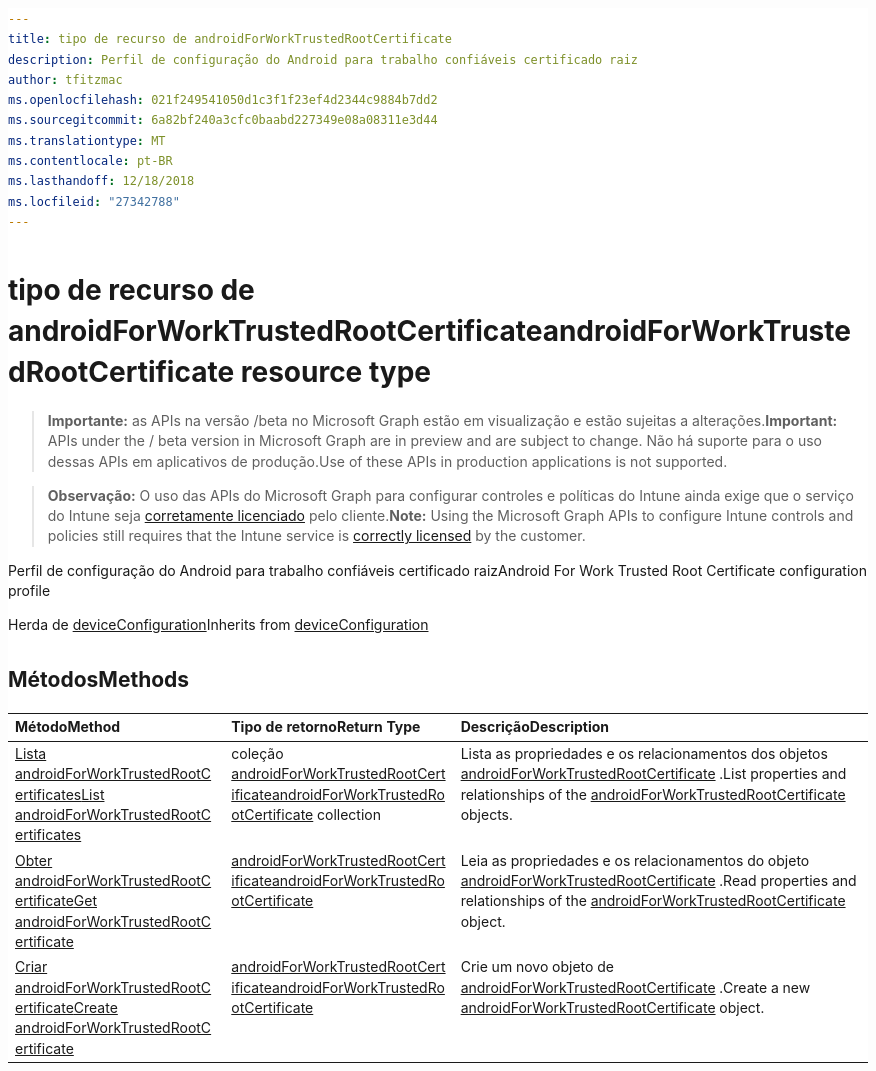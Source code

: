 ```yaml
---
title: tipo de recurso de androidForWorkTrustedRootCertificate
description: Perfil de configuração do Android para trabalho confiáveis certificado raiz
author: tfitzmac
ms.openlocfilehash: 021f249541050d1c3f1f23ef4d2344c9884b7dd2
ms.sourcegitcommit: 6a82bf240a3cfc0baabd227349e08a08311e3d44
ms.translationtype: MT
ms.contentlocale: pt-BR
ms.lasthandoff: 12/18/2018
ms.locfileid: "27342788"
---
```

# <a name="androidforworktrustedrootcertificate-resource-type"></a><span data-ttu-id="2c7e0-103">tipo de recurso de androidForWorkTrustedRootCertificate</span><span class="sxs-lookup"><span data-stu-id="2c7e0-103">androidForWorkTrustedRootCertificate resource type</span></span>

> <span data-ttu-id="2c7e0-104">**Importante:** as APIs na versão /beta no Microsoft Graph estão em visualização e estão sujeitas a alterações.</span><span class="sxs-lookup"><span data-stu-id="2c7e0-104">**Important:** APIs under the / beta version in Microsoft Graph are in preview and are subject to change.</span></span> <span data-ttu-id="2c7e0-105">Não há suporte para o uso dessas APIs em aplicativos de produção.</span><span class="sxs-lookup"><span data-stu-id="2c7e0-105">Use of these APIs in production applications is not supported.</span></span>

> <span data-ttu-id="2c7e0-106">**Observação:** O uso das APIs do Microsoft Graph para configurar controles e políticas do Intune ainda exige que o serviço do Intune seja [corretamente licenciado](https://go.microsoft.com/fwlink/?linkid=839381) pelo cliente.</span><span class="sxs-lookup"><span data-stu-id="2c7e0-106">**Note:** Using the Microsoft Graph APIs to configure Intune controls and policies still requires that the Intune service is [correctly licensed](https://go.microsoft.com/fwlink/?linkid=839381) by the customer.</span></span>

<span data-ttu-id="2c7e0-107">Perfil de configuração do Android para trabalho confiáveis certificado raiz</span><span class="sxs-lookup"><span data-stu-id="2c7e0-107">Android For Work Trusted Root Certificate configuration profile</span></span>

<span data-ttu-id="2c7e0-108">Herda de [deviceConfiguration](../resources/intune-deviceconfig-deviceconfiguration.md)</span><span class="sxs-lookup"><span data-stu-id="2c7e0-108">Inherits from [deviceConfiguration](../resources/intune-deviceconfig-deviceconfiguration.md)</span></span>

## <a name="methods"></a><span data-ttu-id="2c7e0-109">Métodos</span><span class="sxs-lookup"><span data-stu-id="2c7e0-109">Methods</span></span>
|<span data-ttu-id="2c7e0-110">Método</span><span class="sxs-lookup"><span data-stu-id="2c7e0-110">Method</span></span>|<span data-ttu-id="2c7e0-111">Tipo de retorno</span><span class="sxs-lookup"><span data-stu-id="2c7e0-111">Return Type</span></span>|<span data-ttu-id="2c7e0-112">Descrição</span><span class="sxs-lookup"><span data-stu-id="2c7e0-112">Description</span></span>|
|:---|:---|:---|
|[<span data-ttu-id="2c7e0-113">Lista androidForWorkTrustedRootCertificates</span><span class="sxs-lookup"><span data-stu-id="2c7e0-113">List androidForWorkTrustedRootCertificates</span></span>](../api/intune-deviceconfig-androidforworktrustedrootcertificate-list.md)|<span data-ttu-id="2c7e0-114">coleção [androidForWorkTrustedRootCertificate](../resources/intune-deviceconfig-androidforworktrustedrootcertificate.md)</span><span class="sxs-lookup"><span data-stu-id="2c7e0-114">[androidForWorkTrustedRootCertificate](../resources/intune-deviceconfig-androidforworktrustedrootcertificate.md) collection</span></span>|<span data-ttu-id="2c7e0-115">Lista as propriedades e os relacionamentos dos objetos [androidForWorkTrustedRootCertificate](../resources/intune-deviceconfig-androidforworktrustedrootcertificate.md) .</span><span class="sxs-lookup"><span data-stu-id="2c7e0-115">List properties and relationships of the [androidForWorkTrustedRootCertificate](../resources/intune-deviceconfig-androidforworktrustedrootcertificate.md) objects.</span></span>|
|[<span data-ttu-id="2c7e0-116">Obter androidForWorkTrustedRootCertificate</span><span class="sxs-lookup"><span data-stu-id="2c7e0-116">Get androidForWorkTrustedRootCertificate</span></span>](../api/intune-deviceconfig-androidforworktrustedrootcertificate-get.md)|[<span data-ttu-id="2c7e0-117">androidForWorkTrustedRootCertificate</span><span class="sxs-lookup"><span data-stu-id="2c7e0-117">androidForWorkTrustedRootCertificate</span></span>](../resources/intune-deviceconfig-androidforworktrustedrootcertificate.md)|<span data-ttu-id="2c7e0-118">Leia as propriedades e os relacionamentos do objeto [androidForWorkTrustedRootCertificate](../resources/intune-deviceconfig-androidforworktrustedrootcertificate.md) .</span><span class="sxs-lookup"><span data-stu-id="2c7e0-118">Read properties and relationships of the [androidForWorkTrustedRootCertificate](../resources/intune-deviceconfig-androidforworktrustedrootcertificate.md) object.</span></span>|
|[<span data-ttu-id="2c7e0-119">Criar androidForWorkTrustedRootCertificate</span><span class="sxs-lookup"><span data-stu-id="2c7e0-119">Create androidForWorkTrustedRootCertificate</span></span>](../api/intune-deviceconfig-androidforworktrustedrootcertificate-create.md)|[<span data-ttu-id="2c7e0-120">androidForWorkTrustedRootCertificate</span><span class="sxs-lookup"><span data-stu-id="2c7e0-120">androidForWorkTrustedRootCertificate</span></span>](../resources/intune-deviceconfig-androidforworktrustedrootcertificate.md)|<span data-ttu-id="2c7e0-121">Crie um novo objeto de [androidForWorkTrustedRootCertificate](../resources/intune-deviceconfig-androidforworktrustedrootcertificate.md) .</span><span class="sxs-lookup"><span data-stu-id="2c7e0-121">Create a new [androidForWorkTrustedRootCertificate](../resources/intune-deviceconfig-androidforworktrustedrootcertificate.md) object.</span></span>|